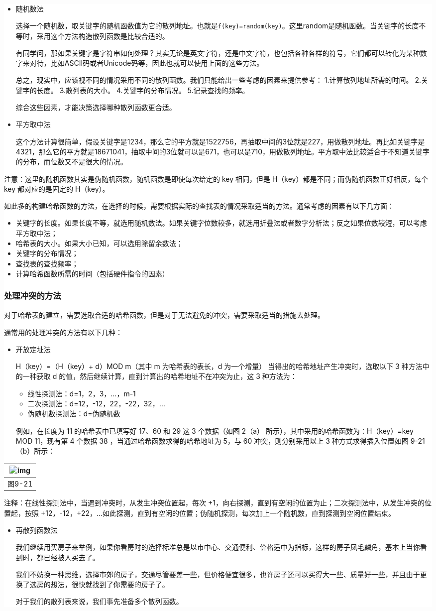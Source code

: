 + 随机数法

  选择一个随机数，取关键字的随机函数值为它的散列地址。也就是`f(key)=random(key)`。这里random是随机函数。当关键字的长度不等时，采用这个方法构造散列函数是比较合适的。

  有同学问，那如果关键字是字符串如何处理？其实无论是英文字符，还是中文字符，也包括各种各样的符号，它们都可以转化为某种数字来对待，比如ASCII码或者Unicode码等，因此也就可以使用上面的这些方法。

  总之，现实中，应该视不同的情况采用不同的散列函数。我们只能给出一些考虑的因素来提供参考： 1.计算散列地址所需的时间。 2.关键字的长度。 3.散列表的大小。 4.关键字的分布情况。 5.记录查找的频率。

  综合这些因素，才能决策选择哪种散列函数更合适。
  
+ 平方取中法

  这个方法计算很简单，假设关键字是1234，那么它的平方就是1522756，再抽取中间的3位就是227，用做散列地址。再比如关键字是4321，那么它的平方就是18671041，抽取中间的3位就可以是671，也可以是710，用做散列地址。平方取中法比较适合于不知道关键字的分布，而位数又不是很大的情况。

注意：这里的随机函数其实是伪随机函数，随机函数是即使每次给定的 key 相同，但是 H（key）都是不同；而伪随机函数正好相反，每个 key 都对应的是固定的 H（key）。

如此多的构建哈希函数的方法，在选择的时候，需要根据实际的查找表的情况采取适当的方法。通常考虑的因素有以下几方面：

- 关键字的长度。如果长度不等，就选用随机数法。如果关键字位数较多，就选用折叠法或者数字分析法；反之如果位数较短，可以考虑平方取中法；
- 哈希表的大小。如果大小已知，可以选用除留余数法；
- 关键字的分布情况；
- 查找表的查找频率；
- 计算哈希函数所需的时间（包括硬件指令的因素）

### 处理冲突的方法

对于哈希表的建立，需要选取合适的哈希函数，但是对于无法避免的冲突，需要采取适当的措施去处理。

通常用的处理冲突的方法有以下几种：

- 开放定址法 

  H（key）=（H（key）+ d）MOD m（其中 m 为哈希表的表长，d 为一个增量） 当得出的哈希地址产生冲突时，选取以下 3 种方法中的一种获取 d 的值，然后继续计算，直到计算出的哈希地址不在冲突为止，这 3 种方法为：
  
  - 线性探测法：d=1，2，3，…，m-1
  - 二次探测法：d=12，-12，22，-22，32，…
  - 伪随机数探测法：d=伪随机数

  例如，在长度为 11 的哈希表中已填写好 17、60 和 29 这 3 个数据（如图 2（a） 所示），其中采用的哈希函数为：H（key）=key MOD 11，现有第 4 个数据 38 ，当通过哈希函数求得的哈希地址为 5，与 60 冲突，则分别采用以上 3 种方式求得插入位置如图 9-21（b）所示：
  
| ![img](http://c.biancheng.net/uploads/allimg/190427/1042021523-3.png) |
| :----------------------------------------------------------: |
|                            图9-21                            |

  注释：在线性探测法中，当遇到冲突时，从发生冲突位置起，每次 +1，向右探测，直到有空闲的位置为止；二次探测法中，从发生冲突的位置起，按照 +12，-12，+22，…如此探测，直到有空闲的位置；伪随机探测，每次加上一个随机数，直到探测到空闲位置结束。


- 再散列函数法
  
  我们继续用买房子来举例，如果你看房时的选择标准总是以市中心、交通便利、价格适中为指标，这样的房子凤毛麟角，基本上当你看到时，都已经被人买去了。
  
  我们不妨换一种思维，选择市郊的房子，交通尽管要差一些，但价格便宜很多，也许房子还可以买得大一些、质量好一些，并且由于更换了选房的想法，很快就找到了你需要的房子了。
  
  对于我们的散列表来说，我们事先准备多个散列函数。
  